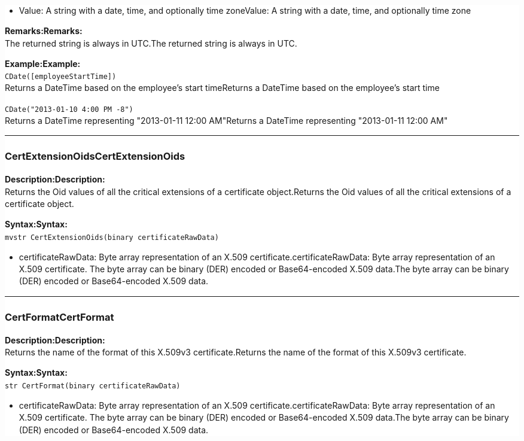 * <span data-ttu-id="ec844-254">Value: A string with a date, time, and optionally time zone</span><span class="sxs-lookup"><span data-stu-id="ec844-254">Value: A string with a date, time, and optionally time zone</span></span>

<span data-ttu-id="ec844-255">**Remarks:**</span><span class="sxs-lookup"><span data-stu-id="ec844-255">**Remarks:**</span></span>  
<span data-ttu-id="ec844-256">The returned string is always in UTC.</span><span class="sxs-lookup"><span data-stu-id="ec844-256">The returned string is always in UTC.</span></span>

<span data-ttu-id="ec844-257">**Example:**</span><span class="sxs-lookup"><span data-stu-id="ec844-257">**Example:**</span></span>  
`CDate([employeeStartTime])`  
<span data-ttu-id="ec844-258">Returns a DateTime based on the employee’s start time</span><span class="sxs-lookup"><span data-stu-id="ec844-258">Returns a DateTime based on the employee’s start time</span></span>

`CDate("2013-01-10 4:00 PM -8")`  
<span data-ttu-id="ec844-259">Returns a DateTime representing "2013-01-11 12:00 AM"</span><span class="sxs-lookup"><span data-stu-id="ec844-259">Returns a DateTime representing "2013-01-11 12:00 AM"</span></span>


- - -
### <a name="certextensionoids"></a><span data-ttu-id="ec844-260">CertExtensionOids</span><span class="sxs-lookup"><span data-stu-id="ec844-260">CertExtensionOids</span></span>
<span data-ttu-id="ec844-261">**Description:**</span><span class="sxs-lookup"><span data-stu-id="ec844-261">**Description:**</span></span>  
<span data-ttu-id="ec844-262">Returns the Oid values of all the critical extensions of a certificate object.</span><span class="sxs-lookup"><span data-stu-id="ec844-262">Returns the Oid values of all the critical extensions of a certificate object.</span></span>

<span data-ttu-id="ec844-263">**Syntax:**</span><span class="sxs-lookup"><span data-stu-id="ec844-263">**Syntax:**</span></span>  
`mvstr CertExtensionOids(binary certificateRawData)`  
*   <span data-ttu-id="ec844-264">certificateRawData: Byte array representation of an X.509 certificate.</span><span class="sxs-lookup"><span data-stu-id="ec844-264">certificateRawData: Byte array representation of an X.509 certificate.</span></span> <span data-ttu-id="ec844-265">The byte array can be binary (DER) encoded or Base64-encoded X.509 data.</span><span class="sxs-lookup"><span data-stu-id="ec844-265">The byte array can be binary (DER) encoded or Base64-encoded X.509 data.</span></span>

- - -
### <a name="certformat"></a><span data-ttu-id="ec844-266">CertFormat</span><span class="sxs-lookup"><span data-stu-id="ec844-266">CertFormat</span></span>
<span data-ttu-id="ec844-267">**Description:**</span><span class="sxs-lookup"><span data-stu-id="ec844-267">**Description:**</span></span>  
<span data-ttu-id="ec844-268">Returns the name of the format of this X.509v3 certificate.</span><span class="sxs-lookup"><span data-stu-id="ec844-268">Returns the name of the format of this X.509v3 certificate.</span></span>

<span data-ttu-id="ec844-269">**Syntax:**</span><span class="sxs-lookup"><span data-stu-id="ec844-269">**Syntax:**</span></span>  
`str CertFormat(binary certificateRawData)`  
*   <span data-ttu-id="ec844-270">certificateRawData: Byte array representation of an X.509 certificate.</span><span class="sxs-lookup"><span data-stu-id="ec844-270">certificateRawData: Byte array representation of an X.509 certificate.</span></span> <span data-ttu-id="ec844-271">The byte array can be binary (DER) encoded or Base64-encoded X.509 data.</span><span class="sxs-lookup"><span data-stu-id="ec844-271">The byte array can be binary (DER) encoded or Base64-encoded X.509 data.</span></span>
